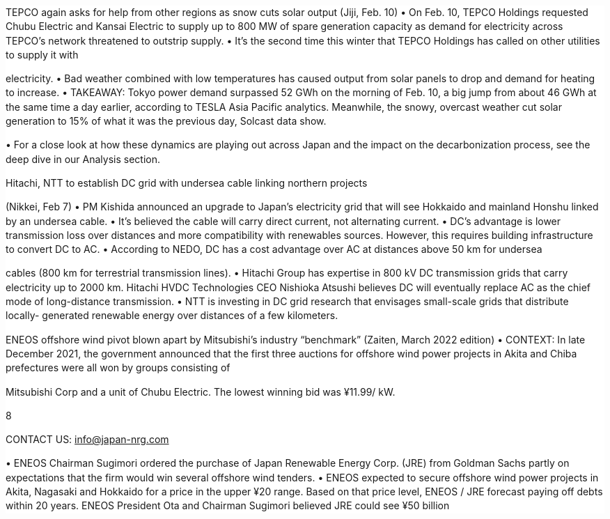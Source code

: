 




TEPCO again asks for help from other regions as snow cuts solar output
(Jiji, Feb. 10)
•  On Feb. 10, TEPCO Holdings requested Chubu Electric and Kansai Electric to supply up to 800
MW of spare generation capacity as demand for electricity across TEPCO’s network threatened to
outstrip supply.
•  It’s the second time this winter that TEPCO Holdings has called on other utilities to supply it with

electricity.
•  Bad weather combined with low temperatures has caused output from solar panels to drop and
demand for heating to increase.
• TAKEAWAY: Tokyo power demand surpassed 52 GWh on the morning of Feb. 10, a big jump from about 46
GWh at the same time a day earlier, according to TESLA Asia Pacific analytics. Meanwhile, the snowy, overcast
weather cut solar generation to 15% of what it was the previous day, Solcast data show.

• For a close look at how these dynamics are playing out across Japan and the impact on the decarbonization
process, see the deep dive in our Analysis section.



Hitachi, NTT to establish DC grid with undersea cable linking northern projects

(Nikkei, Feb 7)
•  PM Kishida announced an upgrade to Japan’s electricity grid that will see Hokkaido and mainland
Honshu linked by an undersea cable.
•  It’s believed the cable will carry direct current, not alternating current.
•  DC’s advantage is lower transmission loss over distances and more compatibility with renewables
sources. However, this requires building infrastructure to convert DC to AC.
•  According to NEDO, DC has a cost advantage over AC at distances above 50 km for undersea

cables (800 km for terrestrial transmission lines).
•  Hitachi Group has expertise in 800 kV DC transmission grids that carry electricity up to 2000 km.
Hitachi HVDC Technologies CEO Nishioka Atsushi believes DC will eventually replace AC as the
chief mode of long-distance transmission.
•  NTT is investing in DC grid research that envisages small-scale grids that distribute locally-
generated renewable energy over distances of a few kilometers.




ENEOS offshore wind pivot blown apart by Mitsubishi’s industry “benchmark”
(Zaiten, March 2022 edition)
•  CONTEXT: In late December 2021, the government announced that the first three auctions for
offshore wind power projects in Akita and Chiba prefectures were all won by groups consisting of

Mitsubishi Corp and a unit of Chubu Electric. The lowest winning bid was ¥11.99/ kW.

8


CONTACT  US: info@japan-nrg.com

•  ENEOS Chairman Sugimori ordered the purchase of Japan Renewable Energy Corp. (JRE) from
Goldman Sachs partly on expectations that the firm would win several offshore wind tenders.
•  ENEOS expected to secure offshore wind power projects in Akita, Nagasaki and Hokkaido for a
price in the upper ¥20 range. Based on that price level, ENEOS / JRE forecast paying off debts
within 20 years. ENEOS President Ota and Chairman Sugimori believed JRE could see ¥50 billion
